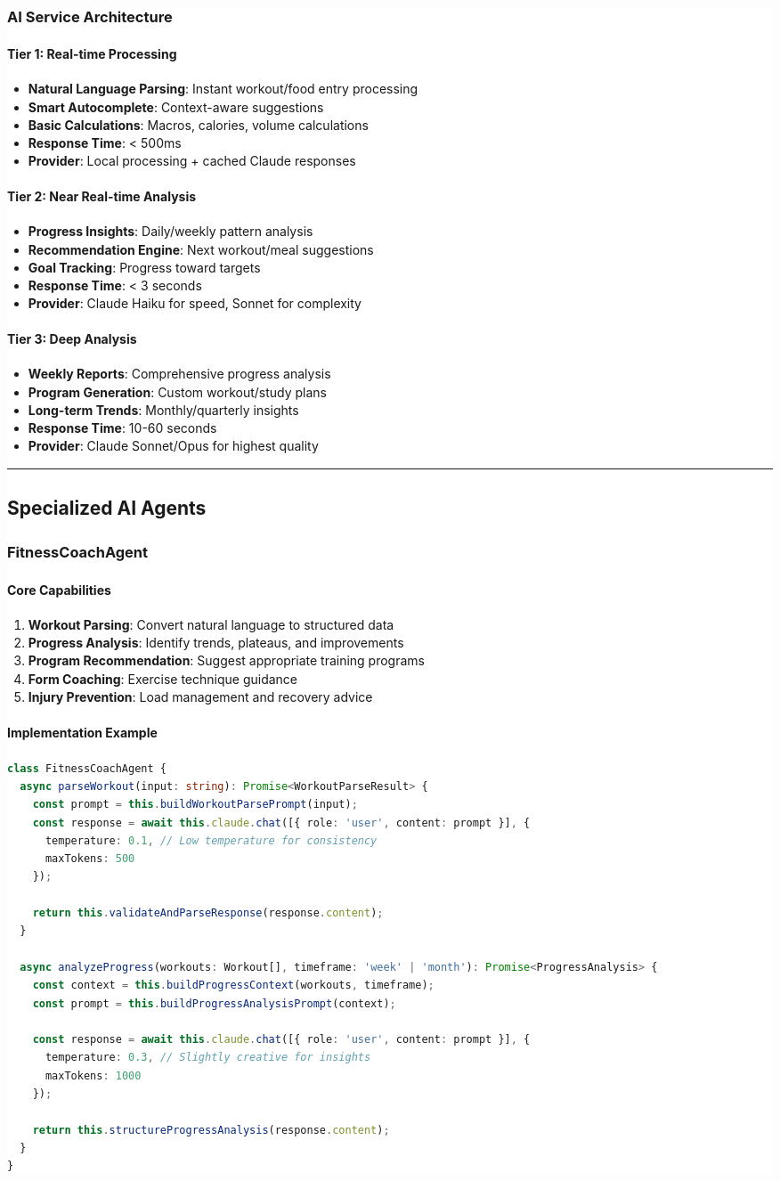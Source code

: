 ### AI Service Architecture

#### Tier 1: Real-time Processing
- **Natural Language Parsing**: Instant workout/food entry processing
- **Smart Autocomplete**: Context-aware suggestions
- **Basic Calculations**: Macros, calories, volume calculations
- **Response Time**: < 500ms
- **Provider**: Local processing + cached Claude responses

#### Tier 2: Near Real-time Analysis
- **Progress Insights**: Daily/weekly pattern analysis
- **Recommendation Engine**: Next workout/meal suggestions
- **Goal Tracking**: Progress toward targets
- **Response Time**: < 3 seconds
- **Provider**: Claude Haiku for speed, Sonnet for complexity

#### Tier 3: Deep Analysis
- **Weekly Reports**: Comprehensive progress analysis
- **Program Generation**: Custom workout/study plans
- **Long-term Trends**: Monthly/quarterly insights
- **Response Time**: 10-60 seconds
- **Provider**: Claude Sonnet/Opus for highest quality

---

## Specialized AI Agents

### FitnessCoachAgent

#### Core Capabilities
1. **Workout Parsing**: Convert natural language to structured data
2. **Progress Analysis**: Identify trends, plateaus, and improvements
3. **Program Recommendation**: Suggest appropriate training programs
4. **Form Coaching**: Exercise technique guidance
5. **Injury Prevention**: Load management and recovery advice

#### Implementation Example
```typescript
class FitnessCoachAgent {
  async parseWorkout(input: string): Promise<WorkoutParseResult> {
    const prompt = this.buildWorkoutParsePrompt(input);
    const response = await this.claude.chat([{ role: 'user', content: prompt }], {
      temperature: 0.1, // Low temperature for consistency
      maxTokens: 500
    });
    
    return this.validateAndParseResponse(response.content);
  }

  async analyzeProgress(workouts: Workout[], timeframe: 'week' | 'month'): Promise<ProgressAnalysis> {
    const context = this.buildProgressContext(workouts, timeframe);
    const prompt = this.buildProgressAnalysisPrompt(context);
    
    const response = await this.claude.chat([{ role: 'user', content: prompt }], {
      temperature: 0.3, // Slightly creative for insights
      maxTokens: 1000
    });
    
    return this.structureProgressAnalysis(response.content);
  }
}
```
